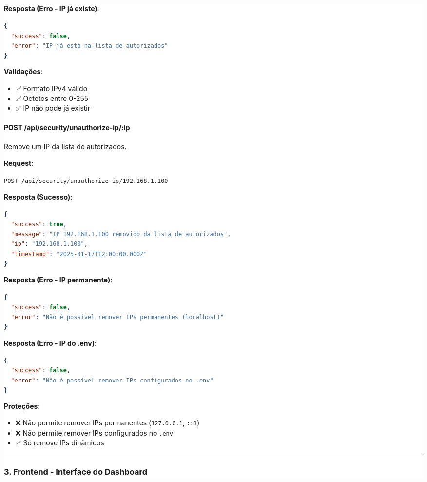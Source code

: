 **Resposta (Erro - IP já existe)**:
```json
{
  "success": false,
  "error": "IP já está na lista de autorizados"
}
```

**Validações**:
- ✅ Formato IPv4 válido
- ✅ Octetos entre 0-255
- ✅ IP não pode já existir

#### **POST /api/security/unauthorize-ip/:ip**
Remove um IP da lista de autorizados.

**Request**:
```
POST /api/security/unauthorize-ip/192.168.1.100
```

**Resposta (Sucesso)**:
```json
{
  "success": true,
  "message": "IP 192.168.1.100 removido da lista de autorizados",
  "ip": "192.168.1.100",
  "timestamp": "2025-01-17T12:00:00.000Z"
}
```

**Resposta (Erro - IP permanente)**:
```json
{
  "success": false,
  "error": "Não é possível remover IPs permanentes (localhost)"
}
```

**Resposta (Erro - IP do .env)**:
```json
{
  "success": false,
  "error": "Não é possível remover IPs configurados no .env"
}
```

**Proteções**:
- ❌ Não permite remover IPs permanentes (`127.0.0.1`, `::1`)
- ❌ Não permite remover IPs configurados no `.env`
- ✅ Só remove IPs dinâmicos

---

### 3. **Frontend - Interface do Dashboard**
